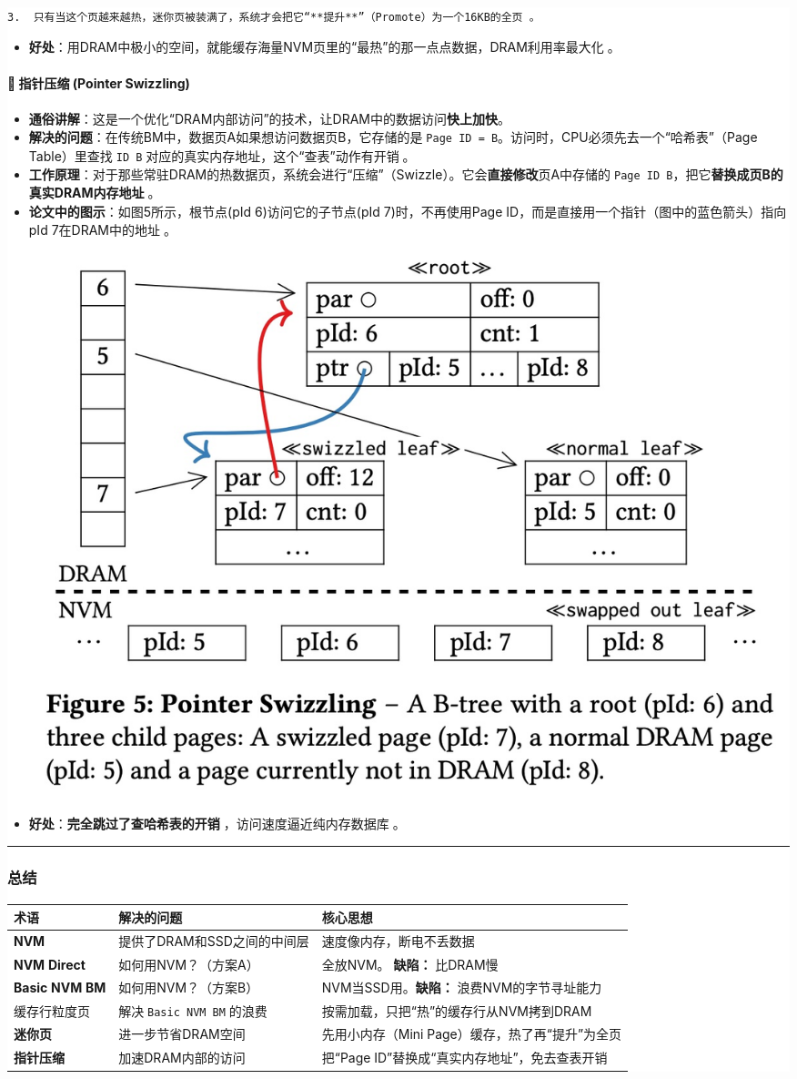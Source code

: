     3.  只有当这个页越来越热，迷你页被装满了，系统才会把它“**提升**”（Promote）为一个16KB的全页 。
  * **好处**：用DRAM中极小的空间，就能缓存海量NVM页里的“最热”的那一点点数据，DRAM利用率最大化 。

#### 🔸 指针压缩 (Pointer Swizzling)

  * **通俗讲解**：这是一个优化“DRAM内部访问”的技术，让DRAM中的数据访问**快上加快**。
  * **解决的问题**：在传统BM中，数据页A如果想访问数据页B，它存储的是 `Page ID = B`。访问时，CPU必须先去一个“哈希表”（Page Table）里查找 `ID B` 对应的真实内存地址，这个“查表”动作有开销 。
  * **工作原理**：对于那些常驻DRAM的热数据页，系统会进行“压缩”（Swizzle）。它会**直接修改**页A中存储的 `Page ID B`，把它**替换成页B的真实DRAM内存地址** 。
  * **论文中的图示**：如图5所示，根节点(pId 6)访问它的子节点(pId 7)时，不再使用Page ID，而是直接用一个指针（图中的蓝色箭头）指向pId 7在DRAM中的地址 。  ![pic](20251028_03_pic_005.jpg)  
  * **好处**：**完全跳过了查哈希表的开销** ，访问速度逼近纯内存数据库 。

-----

### 总结

| 术语 | 解决的问题 | 核心思想 |
| :--- | :--- | :--- |
| **NVM** | 提供了DRAM和SSD之间的中间层 | 速度像内存，断电不丢数据 |
| **NVM Direct** | 如何用NVM？（方案A） | 全放NVM。 **缺陷：** 比DRAM慢 |
| **Basic NVM BM**| 如何用NVM？（方案B） | NVM当SSD用。**缺陷：** 浪费NVM的字节寻址能力 |
| 缓存行粒度页 | 解决 `Basic NVM BM` 的浪费 | 按需加载，只把“热”的缓存行从NVM拷到DRAM |
| **迷你页** | 进一步节省DRAM空间 | 先用小内存（Mini Page）缓存，热了再“提升”为全页 |
| **指针压缩** | 加速DRAM内部的访问 | 把“Page ID”替换成“真实内存地址”，免去查表开销 |
  